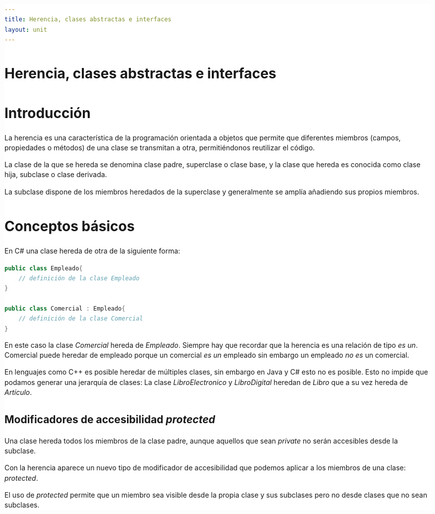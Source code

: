 ```yaml
---
title: Herencia, clases abstractas e interfaces
layout: unit
---
```

# Herencia, clases abstractas e interfaces

# Introducción

La herencia es una característica de la programación orientada a objetos que permite que diferentes miembros (campos, propiedades o métodos) de una clase se transmitan a otra, permitiéndonos reutilizar el código.

La clase de la que se hereda se denomina clase padre, superclase o clase base, y la clase que hereda es conocida como clase hija, subclase o clase derivada.

La subclase dispone de los miembros heredados de la superclase y generalmente se amplía añadiendo sus propios miembros.

# Conceptos básicos
En C# una clase hereda de otra de la siguiente forma:

```csharp
public class Empleado{
    // definición de la clase Empleado
}

public class Comercial : Empleado{
    // definición de la clase Comercial
}
```
En este caso la clase _Comercial_ hereda de _Empleado_. Siempre hay que recordar que la herencia es una relación de tipo _es un_. Comercial puede heredar de empleado porque un comercial _es un_ empleado sin embargo un empleado _no es_ un comercial.

En lenguajes como C++ es posible heredar de múltiples clases, sin embargo en Java y C# esto no es posible. Esto no impide que podamos generar una jerarquía de clases: La clase _LibroElectronico_ y _LibroDigital_ heredan de _Libro_ que a su vez hereda de _Artículo_.

## Modificadores de accesibilidad _protected_

Una clase hereda todos los miembros de la clase padre, aunque aquellos que sean _private_ no serán accesibles desde la subclase.

Con la herencia aparece un nuevo tipo de modificador de accesibilidad que podemos aplicar a los miembros de una clase: _protected_.

El uso de _protected_ permite que un miembro sea visible desde la propia clase y sus subclases pero no desde clases que no sean subclases.
